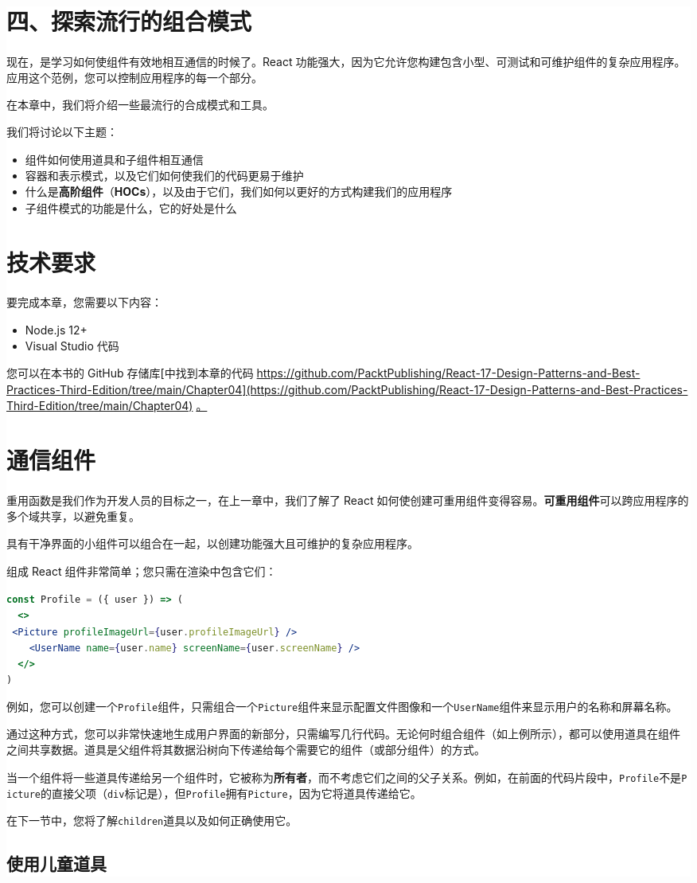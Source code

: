 # 四、探索流行的组合模式

现在，是学习如何使组件有效地相互通信的时候了。React 功能强大，因为它允许您构建包含小型、可测试和可维护组件的复杂应用程序。应用这个范例，您可以控制应用程序的每一个部分。

在本章中，我们将介绍一些最流行的合成模式和工具。

我们将讨论以下主题：

*   组件如何使用道具和子组件相互通信
*   容器和表示模式，以及它们如何使我们的代码更易于维护
*   什么是**高阶组件**（**HOCs**），以及由于它们，我们如何以更好的方式构建我们的应用程序
*   子组件模式的功能是什么，它的好处是什么

# 技术要求

要完成本章，您需要以下内容：

*   Node.js 12+
*   Visual Studio 代码

您可以在本书的 GitHub 存储库[中找到本章的代码 https://github.com/PacktPublishing/React-17-Design-Patterns-and-Best-Practices-Third-Edition/tree/main/Chapter04](https://github.com/PacktPublishing/React-17-Design-Patterns-and-Best-Practices-Third-Edition/tree/main/Chapter04) [。](https://github.com/PacktPublishing/React-17-Design-Patterns-and-Best-Practices-Third-Edition/tree/main/Chapter04)

# 通信组件

重用函数是我们作为开发人员的目标之一，在上一章中，我们了解了 React 如何使创建可重用组件变得容易。**可重用组件**可以跨应用程序的多个域共享，以避免重复。

具有干净界面的小组件可以组合在一起，以创建功能强大且可维护的复杂应用程序。

组成 React 组件非常简单；您只需在渲染中包含它们：

```jsx
const Profile = ({ user }) => ( 
  <> 
 <Picture profileImageUrl={user.profileImageUrl} /> 
    <UserName name={user.name} screenName={user.screenName} /> 
  </> 
)
```

例如，您可以创建一个`Profile`组件，只需组合一个`Picture`组件来显示配置文件图像和一个`UserName`组件来显示用户的名称和屏幕名称。

通过这种方式，您可以非常快速地生成用户界面的新部分，只需编写几行代码。无论何时组合组件（如上例所示），都可以使用道具在组件之间共享数据。道具是父组件将其数据沿树向下传递给每个需要它的组件（或部分组件）的方式。

当一个组件将一些道具传递给另一个组件时，它被称为**所有者**，而不考虑它们之间的父子关系。例如，在前面的代码片段中，`Profile`不是`Picture`的直接父项（`div`标记是），但`Profile`拥有`Picture`，因为它将道具传递给它。

在下一节中，您将了解`children`道具以及如何正确使用它。

## 使用儿童道具
